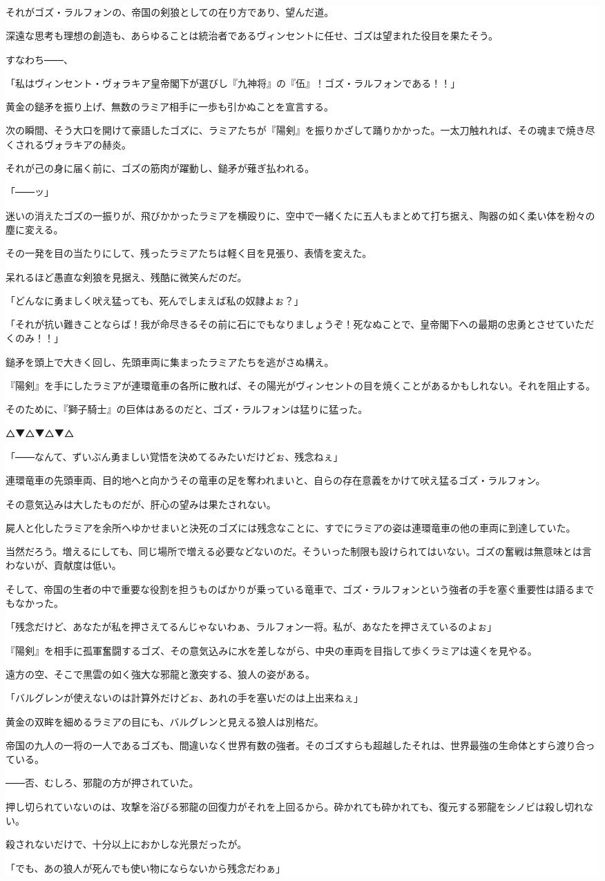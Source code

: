 それがゴズ・ラルフォンの、帝国の剣狼としての在り方であり、望んだ道。

深遠な思考も理想の創造も、あらゆることは統治者であるヴィンセントに任せ、ゴズは望まれた役目を果たそう。

すなわち――、

「私はヴィンセント・ヴォラキア皇帝閣下が選びし『九神将』の『伍』！ゴズ・ラルフォンである！！」

黄金の鎚矛を振り上げ、無数のラミア相手に一歩も引かぬことを宣言する。

次の瞬間、そう大口を開けて豪語したゴズに、ラミアたちが『陽剣』を振りかざして踊りかかった。一太刀触れれば、その魂まで焼き尽くされるヴォラキアの赫炎。

それが己の身に届く前に、ゴズの筋肉が躍動し、鎚矛が薙ぎ払われる。

「――ッ」

迷いの消えたゴズの一振りが、飛びかかったラミアを横殴りに、空中で一緒くたに五人もまとめて打ち据え、陶器の如く柔い体を粉々の塵に変える。

その一発を目の当たりにして、残ったラミアたちは軽く目を見張り、表情を変えた。

呆れるほど愚直な剣狼を見据え、残酷に微笑んだのだ。

「どんなに勇ましく吠え猛っても、死んでしまえば私の奴隷よぉ？」

「それが抗い難きことならば！我が命尽きるその前に石にでもなりましょうぞ！死なぬことで、皇帝閣下への最期の忠勇とさせていただくのみ！！」

鎚矛を頭上で大きく回し、先頭車両に集まったラミアたちを逃がさぬ構え。

『陽剣』を手にしたラミアが連環竜車の各所に散れば、その陽光がヴィンセントの目を焼くことがあるかもしれない。それを阻止する。

そのために、『獅子騎士』の巨体はあるのだと、ゴズ・ラルフォンは猛りに猛った。

△▼△▼△▼△

「――なんて、ずいぶん勇ましい覚悟を決めてるみたいだけどぉ、残念ねぇ」

連環竜車の先頭車両、目的地へと向かうその竜車の足を奪われまいと、自らの存在意義をかけて吠え猛るゴズ・ラルフォン。

その意気込みは大したものだが、肝心の望みは果たされない。

屍人と化したラミアを余所へゆかせまいと決死のゴズには残念なことに、すでにラミアの姿は連環竜車の他の車両に到達していた。

当然だろう。増えるにしても、同じ場所で増える必要などないのだ。そういった制限も設けられてはいない。ゴズの奮戦は無意味とは言わないが、貢献度は低い。

そして、帝国の生者の中で重要な役割を担うものばかりが乗っている竜車で、ゴズ・ラルフォンという強者の手を塞ぐ重要性は語るまでもなかった。

「残念だけど、あなたが私を押さえてるんじゃないわぁ、ラルフォン一将。私が、あなたを押さえているのよぉ」

『陽剣』を相手に孤軍奮闘するゴズ、その意気込みに水を差しながら、中央の車両を目指して歩くラミアは遠くを見やる。

遠方の空、そこで黒雲の如く強大な邪龍と激突する、狼人の姿がある。

「バルグレンが使えないのは計算外だけどぉ、あれの手を塞いだのは上出来ねぇ」

黄金の双眸を細めるラミアの目にも、バルグレンと見える狼人は別格だ。

帝国の九人の一将の一人であるゴズも、間違いなく世界有数の強者。そのゴズすらも超越したそれは、世界最強の生命体とすら渡り合っている。

――否、むしろ、邪龍の方が押されていた。

押し切られていないのは、攻撃を浴びる邪龍の回復力がそれを上回るから。砕かれても砕かれても、復元する邪龍をシノビは殺し切れない。

殺されないだけで、十分以上におかしな光景だったが。

「でも、あの狼人が死んでも使い物にならないから残念だわぁ」
